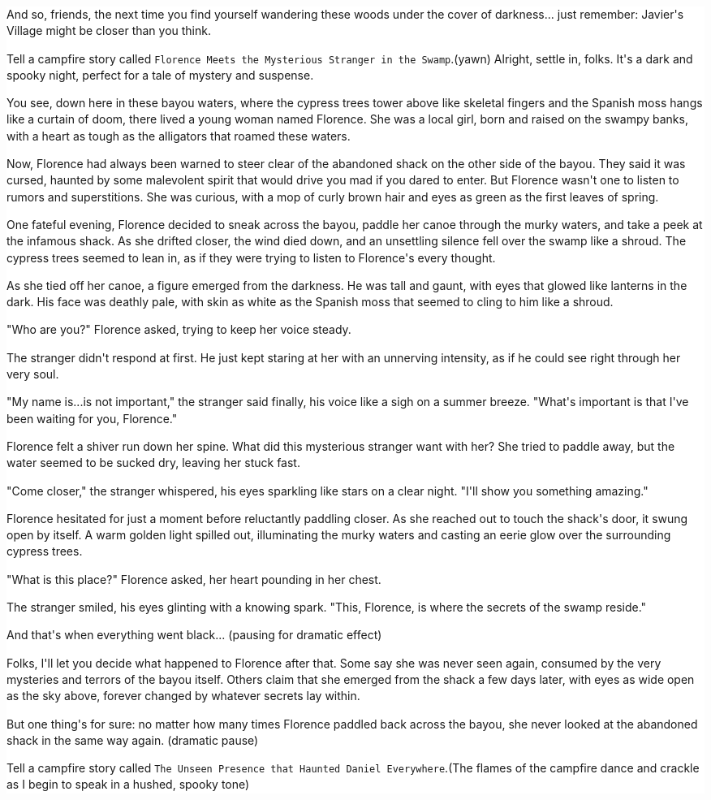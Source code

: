 And so, friends, the next time you find yourself wandering these woods under the cover of darkness... just remember: Javier's Village might be closer than you think.<end>

Tell a campfire story called `Florence Meets the Mysterious Stranger in the Swamp`.<start>(yawn) Alright, settle in, folks. It's a dark and spooky night, perfect for a tale of mystery and suspense.

You see, down here in these bayou waters, where the cypress trees tower above like skeletal fingers and the Spanish moss hangs like a curtain of doom, there lived a young woman named Florence. She was a local girl, born and raised on the swampy banks, with a heart as tough as the alligators that roamed these waters.

Now, Florence had always been warned to steer clear of the abandoned shack on the other side of the bayou. They said it was cursed, haunted by some malevolent spirit that would drive you mad if you dared to enter. But Florence wasn't one to listen to rumors and superstitions. She was curious, with a mop of curly brown hair and eyes as green as the first leaves of spring.

One fateful evening, Florence decided to sneak across the bayou, paddle her canoe through the murky waters, and take a peek at the infamous shack. As she drifted closer, the wind died down, and an unsettling silence fell over the swamp like a shroud. The cypress trees seemed to lean in, as if they were trying to listen to Florence's every thought.

As she tied off her canoe, a figure emerged from the darkness. He was tall and gaunt, with eyes that glowed like lanterns in the dark. His face was deathly pale, with skin as white as the Spanish moss that seemed to cling to him like a shroud.

"Who are you?" Florence asked, trying to keep her voice steady.

The stranger didn't respond at first. He just kept staring at her with an unnerving intensity, as if he could see right through her very soul.

"My name is...is not important," the stranger said finally, his voice like a sigh on a summer breeze. "What's important is that I've been waiting for you, Florence."

Florence felt a shiver run down her spine. What did this mysterious stranger want with her? She tried to paddle away, but the water seemed to be sucked dry, leaving her stuck fast.

"Come closer," the stranger whispered, his eyes sparkling like stars on a clear night. "I'll show you something amazing."

Florence hesitated for just a moment before reluctantly paddling closer. As she reached out to touch the shack's door, it swung open by itself. A warm golden light spilled out, illuminating the murky waters and casting an eerie glow over the surrounding cypress trees.

"What is this place?" Florence asked, her heart pounding in her chest.

The stranger smiled, his eyes glinting with a knowing spark. "This, Florence, is where the secrets of the swamp reside."

And that's when everything went black... (pausing for dramatic effect)

Folks, I'll let you decide what happened to Florence after that. Some say she was never seen again, consumed by the very mysteries and terrors of the bayou itself. Others claim that she emerged from the shack a few days later, with eyes as wide open as the sky above, forever changed by whatever secrets lay within.

But one thing's for sure: no matter how many times Florence paddled back across the bayou, she never looked at the abandoned shack in the same way again. (dramatic pause)<end>

Tell a campfire story called `The Unseen Presence that Haunted Daniel Everywhere`.<start>(The flames of the campfire dance and crackle as I begin to speak in a hushed, spooky tone)
